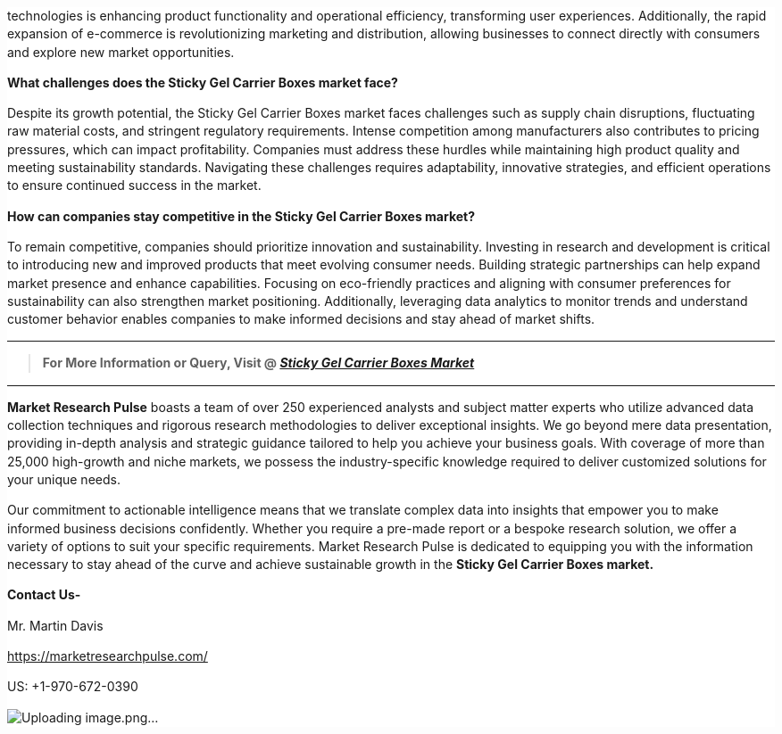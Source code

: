 technologies is enhancing product functionality and operational efficiency, transforming user experiences. Additionally, the rapid expansion of e-commerce is revolutionizing marketing and distribution, allowing businesses to connect directly with consumers and explore new market opportunities.</p><p><strong>What challenges does the Sticky Gel Carrier Boxes market face?</strong></p><p>Despite its growth potential, the Sticky Gel Carrier Boxes market faces challenges such as supply chain disruptions, fluctuating raw material costs, and stringent regulatory requirements. Intense competition among manufacturers also contributes to pricing pressures, which can impact profitability. Companies must address these hurdles while maintaining high product quality and meeting sustainability standards. Navigating these challenges requires adaptability, innovative strategies, and efficient operations to ensure continued success in the market.</p><p><strong>How can companies stay competitive in the Sticky Gel Carrier Boxes market?</strong></p><p>To remain competitive, companies should prioritize innovation and sustainability. Investing in research and development is critical to introducing new and improved products that meet evolving consumer needs. Building strategic partnerships can help expand market presence and enhance capabilities. Focusing on eco-friendly practices and aligning with consumer preferences for sustainability can also strengthen market positioning. Additionally, leveraging data analytics to monitor trends and understand customer behavior enables companies to make informed decisions and stay ahead of market shifts.</p><hr /><blockquote><p><strong>For More Information or Query, Visit @&nbsp;<em><a href="https://marketresearchpulse.com/report/9956/sticky-gel-carrier-boxes-market?utm_source=Linkedin&utm_medium=021">Sticky Gel Carrier Boxes Market</a></em></strong></p></blockquote><hr /><p><strong>Market Research Pulse</strong> boasts a team of over 250 experienced analysts and subject matter experts who utilize advanced data collection techniques and rigorous research methodologies to deliver exceptional insights. We go beyond mere data presentation, providing in-depth analysis and strategic guidance tailored to help you achieve your business goals. With coverage of more than 25,000 high-growth and niche markets, we possess the industry-specific knowledge required to deliver customized solutions for your unique needs.</p><p>Our commitment to actionable intelligence means that we translate complex data into insights that empower you to make informed business decisions confidently. Whether you require a pre-made report or a bespoke research solution, we offer a variety of options to suit your specific requirements. Market Research Pulse is dedicated to equipping you with the information necessary to stay ahead of the curve and achieve sustainable growth in the <strong>Sticky Gel Carrier Boxes market.</strong></p><p><strong>Contact Us-</strong></p><p>Mr. Martin Davis</p><p>https://marketresearchpulse.com/</p><p>US: +1-970-672-0390</p>
![Uploading image.png…]()

